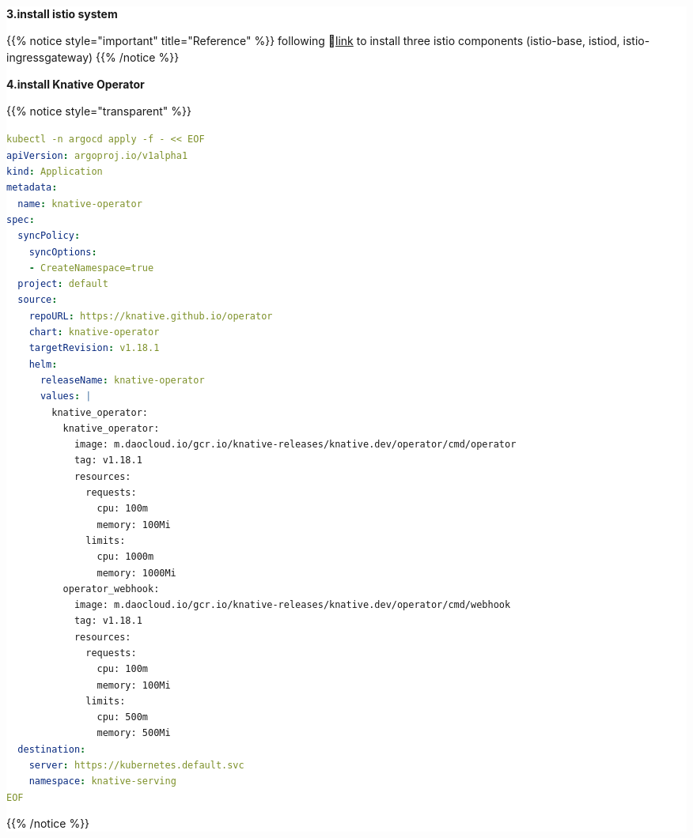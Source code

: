   <p> <b>3.install istio system </b></p>

  {{% notice style="important" title="Reference" %}} 
  following 🔗[link](/docs/Installation/networking/istio/index.html) to install three istio components (istio-base, istiod, istio-ingressgateway)
  {{% /notice %}}

  <p> <b>4.install Knative Operator </b></p>

  {{% notice style="transparent" %}}
  ```yaml
  kubectl -n argocd apply -f - << EOF
  apiVersion: argoproj.io/v1alpha1
  kind: Application
  metadata:
    name: knative-operator
  spec:
    syncPolicy:
      syncOptions:
      - CreateNamespace=true
    project: default
    source:
      repoURL: https://knative.github.io/operator
      chart: knative-operator
      targetRevision: v1.18.1
      helm:
        releaseName: knative-operator
        values: |
          knative_operator:
            knative_operator:
              image: m.daocloud.io/gcr.io/knative-releases/knative.dev/operator/cmd/operator
              tag: v1.18.1
              resources:
                requests:
                  cpu: 100m
                  memory: 100Mi
                limits:
                  cpu: 1000m
                  memory: 1000Mi
            operator_webhook:
              image: m.daocloud.io/gcr.io/knative-releases/knative.dev/operator/cmd/webhook
              tag: v1.18.1
              resources:
                requests:
                  cpu: 100m
                  memory: 100Mi
                limits:
                  cpu: 500m
                  memory: 500Mi
    destination:
      server: https://kubernetes.default.svc
      namespace: knative-serving
  EOF
  ```
  {{% /notice %}}
